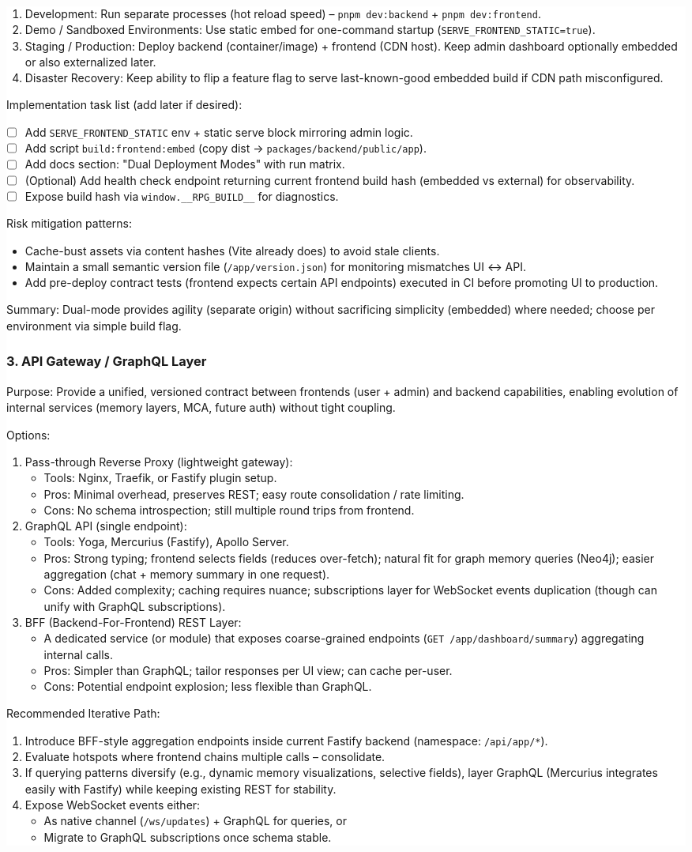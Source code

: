 1. Development: Run separate processes (hot reload speed) – `pnpm dev:backend` + `pnpm dev:frontend`.
1. Demo / Sandboxed Environments: Use static embed for one-command startup (`SERVE_FRONTEND_STATIC=true`).
1. Staging / Production: Deploy backend (container/image) + frontend (CDN host). Keep admin dashboard optionally embedded or also externalized later.
1. Disaster Recovery: Keep ability to flip a feature flag to serve last-known-good embedded build if CDN path misconfigured.

Implementation task list (add later if desired):

* [ ] Add `SERVE_FRONTEND_STATIC` env + static serve block mirroring admin logic.
* [ ] Add script `build:frontend:embed` (copy dist → `packages/backend/public/app`).
* [ ] Add docs section: "Dual Deployment Modes" with run matrix.
* [ ] (Optional) Add health check endpoint returning current frontend build hash (embedded vs external) for observability.
* [ ] Expose build hash via `window.__RPG_BUILD__` for diagnostics.

Risk mitigation patterns:

* Cache-bust assets via content hashes (Vite already does) to avoid stale clients.
* Maintain a small semantic version file (`/app/version.json`) for monitoring mismatches UI ↔ API.
* Add pre-deploy contract tests (frontend expects certain API endpoints) executed in CI before promoting UI to production.

Summary: Dual-mode provides agility (separate origin) without sacrificing simplicity (embedded) where needed; choose per environment via simple build flag.

### 3. API Gateway / GraphQL Layer

Purpose: Provide a unified, versioned contract between frontends (user + admin) and backend capabilities, enabling evolution of internal services (memory layers, MCA, future auth) without tight coupling.

Options:

1. Pass-through Reverse Proxy (lightweight gateway):
   * Tools: Nginx, Traefik, or Fastify plugin setup.
   * Pros: Minimal overhead, preserves REST; easy route consolidation / rate limiting.
   * Cons: No schema introspection; still multiple round trips from frontend.
1. GraphQL API (single endpoint):
   * Tools: Yoga, Mercurius (Fastify), Apollo Server.
   * Pros: Strong typing; frontend selects fields (reduces over-fetch); natural fit for graph memory queries (Neo4j); easier aggregation (chat + memory summary in one request).
   * Cons: Added complexity; caching requires nuance; subscriptions layer for WebSocket events duplication (though can unify with GraphQL subscriptions).
1. BFF (Backend-For-Frontend) REST Layer:
   * A dedicated service (or module) that exposes coarse-grained endpoints (`GET /app/dashboard/summary`) aggregating internal calls.
   * Pros: Simpler than GraphQL; tailor responses per UI view; can cache per-user.
   * Cons: Potential endpoint explosion; less flexible than GraphQL.

Recommended Iterative Path:

1. Introduce BFF-style aggregation endpoints inside current Fastify backend (namespace: `/api/app/*`).
1. Evaluate hotspots where frontend chains multiple calls – consolidate.
1. If querying patterns diversify (e.g., dynamic memory visualizations, selective fields), layer GraphQL (Mercurius integrates easily with Fastify) while keeping existing REST for stability.
1. Expose WebSocket events either:
   * As native channel (`/ws/updates`) + GraphQL for queries, or
   * Migrate to GraphQL subscriptions once schema stable.
